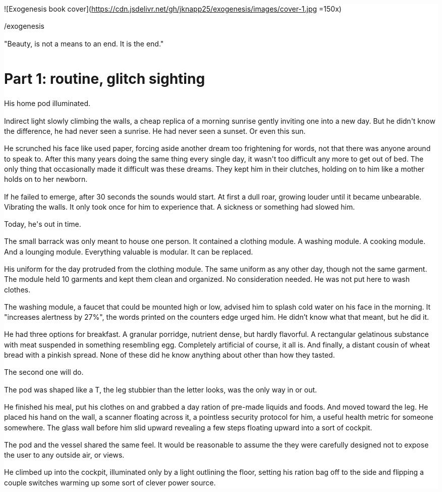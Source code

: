 ![Exogenesis book cover](https://cdn.jsdelivr.net/gh/jknapp25/exogenesis/images/cover-1.jpg =150x)

/exogenesis

"Beauty, is not a means to an end. It is the end."

# Part 1: routine, glitch sighting

His home pod illuminated.

Indirect light slowly climbing the walls, a cheap replica of a morning sunrise gently inviting one into a new day. But he didn't know the difference, he had never seen a sunrise. He had never seen a sunset. Or even this sun.

He scrunched his face like used paper, forcing aside another dream too frightening for words, not that there was anyone around to speak to. After this many years doing the same thing every single day, it wasn't too difficult any more to get out of bed. The only thing that occasionally made it difficult was these dreams. They kept him in their clutches, holding on to him like a mother holds on to her newborn.

If he failed to emerge, after 30 seconds the sounds would start. At first a dull roar, growing louder until it became unbearable. Vibrating the walls. It only took once for him to experience that. A sickness or something had slowed him.

Today, he's out in time.

The small barrack was only meant to house one person. It contained a clothing module. A washing module. A cooking module. And a lounging module. Everything valuable is modular. It can be replaced.

His uniform for the day protruded from the clothing module. The same uniform as any other day, though not the same garment. The module held 10 garments and kept them clean and organized. No consideration needed. He was not put here to wash clothes.

The washing module, a faucet that could be mounted high or low, advised him to splash cold water on his face in the morning. It "increases alertness by 27%", the words printed on the counters edge urged him. He didn’t know what that meant, but he did it.

He had three options for breakfast. A granular porridge, nutrient dense, but hardly flavorful. A rectangular gelatinous substance with meat suspended in something resembling egg. Completely artificial of course, it all is. And finally, a distant cousin of wheat bread with a pinkish spread. None of these did he know anything about other than how they tasted.

The second one will do.

The pod was shaped like a T, the leg stubbier than the letter looks, was the only way in or out.

He finished his meal, put his clothes on and grabbed a day ration of pre-made liquids and foods. And moved toward the leg. He placed his hand on the wall, a scanner floating across it, a pointless security protocol for him, a useful health metric for someone somewhere. The glass wall before him slid upward revealing a few steps floating upward into a sort of cockpit.

The pod and the vessel shared the same feel. It would be reasonable to assume the they were carefully designed not to expose the user to any outside air, or views.

He climbed up into the cockpit, illuminated only by a light outlining the floor, setting his ration bag off to the side and flipping a couple switches warming up some sort of clever power source.
